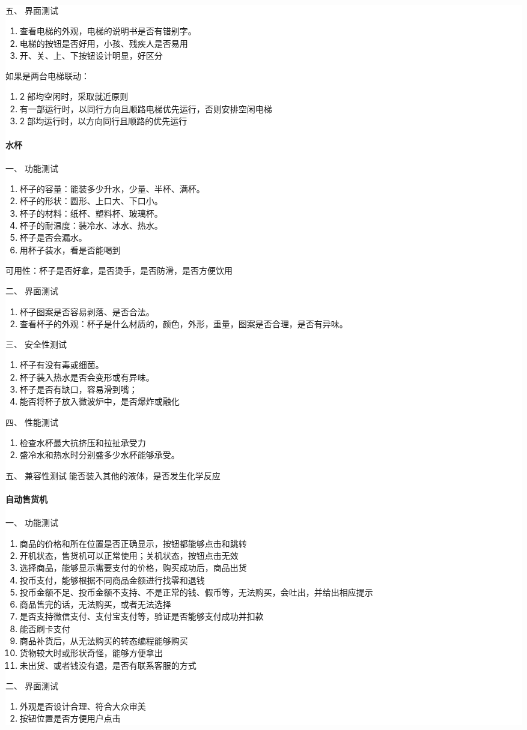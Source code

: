五、 界面测试
1. 查看电梯的外观，电梯的说明书是否有错别字。
2. 电梯的按钮是否好用，小孩、残疾人是否易用
3. 开、关、上、下按钮设计明显，好区分

如果是两台电梯联动：
1. 2 部均空闲时，采取就近原则
2. 有一部运行时，以同行方向且顺路电梯优先运行，否则安排空闲电梯
3. 2 部均运行时，以方向同行且顺路的优先运行

#### 水杯
一、 功能测试
1. 杯子的容量：能装多少升水，少量、半杯、满杯。
2. 杯子的形状：圆形、上口大、下口小。
3. 杯子的材料：纸杯、塑料杯、玻璃杯。
4. 杯子的耐温度：装冷水、冰水、热水。
5. 杯子是否会漏水。
6. 用杯子装水，看是否能喝到

可用性：杯子是否好拿，是否烫手，是否防滑，是否方便饮用

二、 界面测试
1. 杯子图案是否容易剥落、是否合法。
2. 查看杯子的外观：杯子是什么材质的，颜色，外形，重量，图案是否合理，是否有异味。

三、 安全性测试
1. 杯子有没有毒或细菌。
2. 杯子装入热水是否会变形或有异味。
3. 杯子是否有缺口，容易滑到嘴；
4. 能否将杯子放入微波炉中，是否爆炸或融化

四、 性能测试
1. 检查水杯最大抗挤压和拉扯承受力
2. 盛冷水和热水时分别盛多少水杯能够承受。 	

五、 兼容性测试
能否装入其他的液体，是否发生化学反应

#### 自动售货机
一、 功能测试
1. 商品的价格和所在位置是否正确显示，按钮都能够点击和跳转
2. 开机状态，售货机可以正常使用；关机状态，按钮点击无效
3. 选择商品，能够显示需要支付的价格，购买成功后，商品出货
4. 投币支付，能够根据不同商品金额进行找零和退钱
5. 投币金额不足、投币金额不支持、不是正常的钱、假币等，无法购买，会吐出，并给出相应提示
6. 商品售完的话，无法购买，或者无法选择
7. 是否支持微信支付、支付宝支付等，验证是否能够支付成功并扣款
8. 能否刷卡支付
9. 商品补货后，从无法购买的转态编程能够购买
10. 货物较大时或形状奇怪，能够方便拿出
11. 未出货、或者钱没有退，是否有联系客服的方式

二、 界面测试
1. 外观是否设计合理、符合大众审美
2. 按钮位置是否方便用户点击
